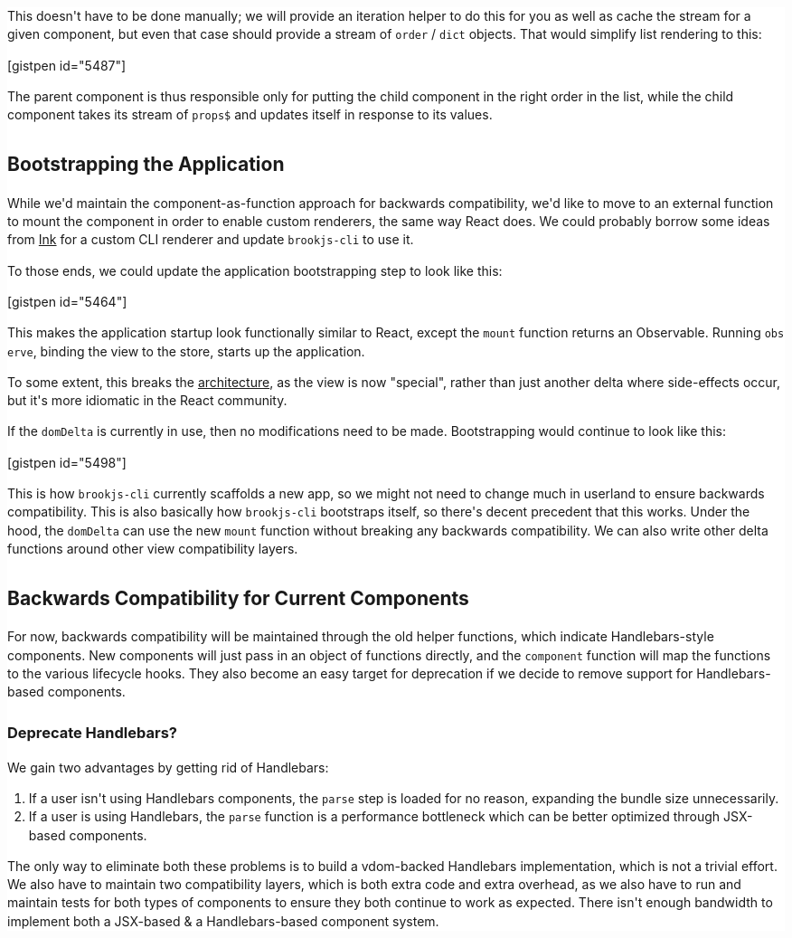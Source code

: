 This doesn't have to be done manually; we will provide an iteration helper to do this for you as well as cache the stream for a given component, but even that case should provide a stream of `order` / `dict` objects. That would simplify list rendering to this:

[gistpen id="5487"]

The parent component is thus responsible only for putting the child component in the right order in the list, while the child component takes its stream of `props$` and updates itself in response to its values.

## Bootstrapping the Application

While we'd maintain the component-as-function approach for backwards compatibility, we'd like to move to an external function to mount the component in order to enable custom renderers, the same way React does. We could probably borrow some ideas from [Ink](https://github.com/vadimdemedes/ink) for a custom CLI renderer and update `brookjs-cli` to use it.

To those ends, we could update the application bootstrapping step to look like this:

[gistpen id="5464"]

This makes the application startup look functionally similar to React, except the `mount` function returns an Observable. Running `observe`, binding the view to the store, starts up the application.

To some extent, this breaks the [architecture](https://jamesdigioia.s3.amazonaws.com/uploads/2017/12/architecture.png), as the view is now "special", rather than just another delta where side-effects occur, but it's more idiomatic in the React community.

If the `domDelta` is currently in use, then no modifications need to be made. Bootstrapping would continue to look like this:

[gistpen id="5498"]

This is how `brookjs-cli` currently scaffolds a new app, so we might not need to change much in userland to ensure backwards compatibility. This is also basically how `brookjs-cli` bootstraps itself, so there's decent precedent that this works. Under the hood, the `domDelta` can use the new `mount` function without breaking any backwards compatibility. We can also write other delta functions around other view compatibility layers.

## Backwards Compatibility for Current Components

For now, backwards compatibility will be maintained through the old helper functions, which indicate Handlebars-style components. New components will just pass in an object of functions directly, and the `component` function will map the functions to the various lifecycle hooks. They also become an easy target for deprecation if we decide to remove support for Handlebars-based components.

### Deprecate Handlebars?

We gain two advantages by getting rid of Handlebars:

1. If a user isn't using Handlebars components, the `parse` step is loaded for no reason, expanding the bundle size unnecessarily.
2. If a user is using Handlebars, the `parse` function is a performance bottleneck which can be better optimized through JSX-based components.

The only way to eliminate both these problems is to build a vdom-backed Handlebars implementation, which is not a trivial effort. We also have to maintain two compatibility layers, which is both extra code and extra overhead, as we also have to run and maintain tests for both types of components to ensure they both continue to work as expected. There isn't enough bandwidth to implement both a JSX-based & a Handlebars-based component system.
